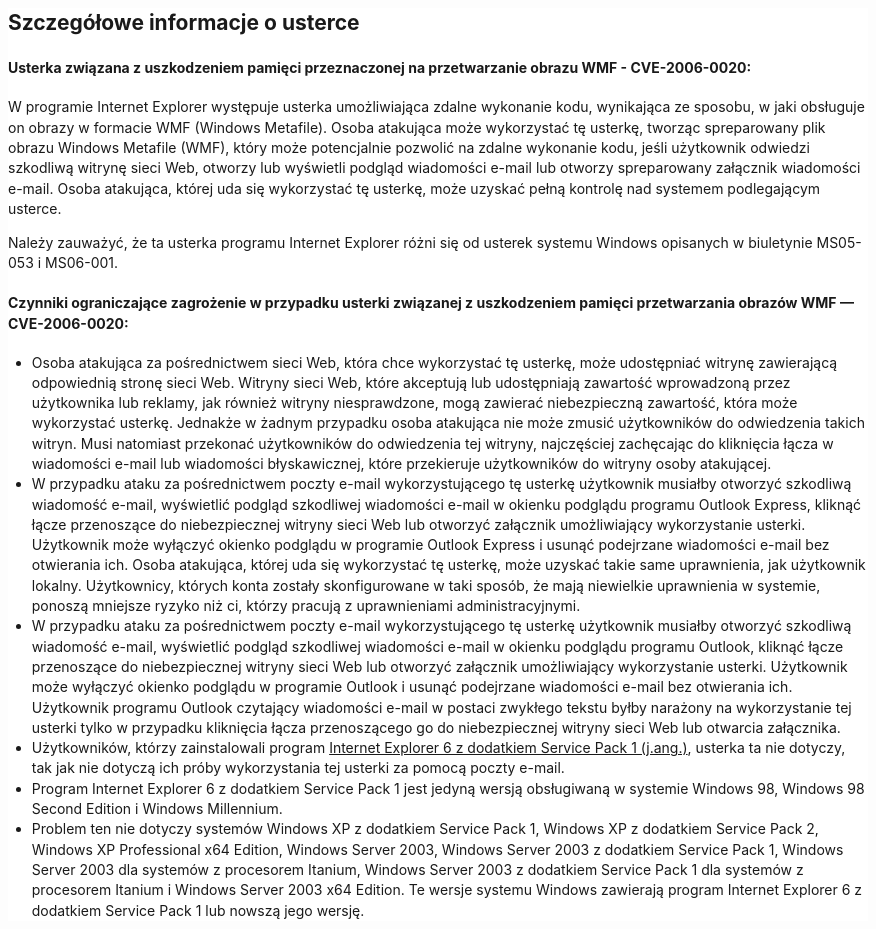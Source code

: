 Szczegółowe informacje o usterce
--------------------------------

<span></span>
#### Usterka związana z uszkodzeniem pamięci przeznaczonej na przetwarzanie obrazu WMF - CVE-2006-0020:

W programie Internet Explorer występuje usterka umożliwiająca zdalne wykonanie kodu, wynikająca ze sposobu, w jaki obsługuje on obrazy w formacie WMF (Windows Metafile). Osoba atakująca może wykorzystać tę usterkę, tworząc spreparowany plik obrazu Windows Metafile (WMF), który może potencjalnie pozwolić na zdalne wykonanie kodu, jeśli użytkownik odwiedzi szkodliwą witrynę sieci Web, otworzy lub wyświetli podgląd wiadomości e-mail lub otworzy spreparowany załącznik wiadomości e-mail. Osoba atakująca, której uda się wykorzystać tę usterkę, może uzyskać pełną kontrolę nad systemem podlegającym usterce.

Należy zauważyć, że ta usterka programu Internet Explorer różni się od usterek systemu Windows opisanych w biuletynie MS05-053 i MS06-001.

#### Czynniki ograniczające zagrożenie w przypadku usterki związanej z uszkodzeniem pamięci przetwarzania obrazów WMF — CVE-2006-0020:

-   Osoba atakująca za pośrednictwem sieci Web, która chce wykorzystać tę usterkę, może udostępniać witrynę zawierającą odpowiednią stronę sieci Web. Witryny sieci Web, które akceptują lub udostępniają zawartość wprowadzoną przez użytkownika lub reklamy, jak również witryny niesprawdzone, mogą zawierać niebezpieczną zawartość, która może wykorzystać usterkę. Jednakże w żadnym przypadku osoba atakująca nie może zmusić użytkowników do odwiedzenia takich witryn. Musi natomiast przekonać użytkowników do odwiedzenia tej witryny, najczęściej zachęcając do kliknięcia łącza w wiadomości e-mail lub wiadomości błyskawicznej, które przekieruje użytkowników do witryny osoby atakującej.
-   W przypadku ataku za pośrednictwem poczty e-mail wykorzystującego tę usterkę użytkownik musiałby otworzyć szkodliwą wiadomość e-mail, wyświetlić podgląd szkodliwej wiadomości e-mail w okienku podglądu programu Outlook Express, kliknąć łącze przenoszące do niebezpiecznej witryny sieci Web lub otworzyć załącznik umożliwiający wykorzystanie usterki. Użytkownik może wyłączyć okienko podglądu w programie Outlook Express i usunąć podejrzane wiadomości e-mail bez otwierania ich. Osoba atakująca, której uda się wykorzystać tę usterkę, może uzyskać takie same uprawnienia, jak użytkownik lokalny. Użytkownicy, których konta zostały skonfigurowane w taki sposób, że mają niewielkie uprawnienia w systemie, ponoszą mniejsze ryzyko niż ci, którzy pracują z uprawnieniami administracyjnymi.
-   W przypadku ataku za pośrednictwem poczty e-mail wykorzystującego tę usterkę użytkownik musiałby otworzyć szkodliwą wiadomość e-mail, wyświetlić podgląd szkodliwej wiadomości e-mail w okienku podglądu programu Outlook, kliknąć łącze przenoszące do niebezpiecznej witryny sieci Web lub otworzyć załącznik umożliwiający wykorzystanie usterki. Użytkownik może wyłączyć okienko podglądu w programie Outlook i usunąć podejrzane wiadomości e-mail bez otwierania ich. Użytkownik programu Outlook czytający wiadomości e-mail w postaci zwykłego tekstu byłby narażony na wykorzystanie tej usterki tylko w przypadku kliknięcia łącza przenoszącego go do niebezpiecznej witryny sieci Web lub otwarcia załącznika.
-   Użytkowników, którzy zainstalowali program [Internet Explorer 6 z dodatkiem Service Pack 1 (j.ang.)](http://www.microsoft.com/windows/ie/downloads/critical/ie6sp1/default.mspx), usterka ta nie dotyczy, tak jak nie dotyczą ich próby wykorzystania tej usterki za pomocą poczty e-mail.
-   Program Internet Explorer 6 z dodatkiem Service Pack 1 jest jedyną wersją obsługiwaną w systemie Windows 98, Windows 98 Second Edition i Windows Millennium.
-   Problem ten nie dotyczy systemów Windows XP z dodatkiem Service Pack 1, Windows XP z dodatkiem Service Pack 2, Windows XP Professional x64 Edition, Windows Server 2003, Windows Server 2003 z dodatkiem Service Pack 1, Windows Server 2003 dla systemów z procesorem Itanium, Windows Server 2003 z dodatkiem Service Pack 1 dla systemów z procesorem Itanium i Windows Server 2003 x64 Edition. Te wersje systemu Windows zawierają program Internet Explorer 6 z dodatkiem Service Pack 1 lub nowszą jego wersję.
